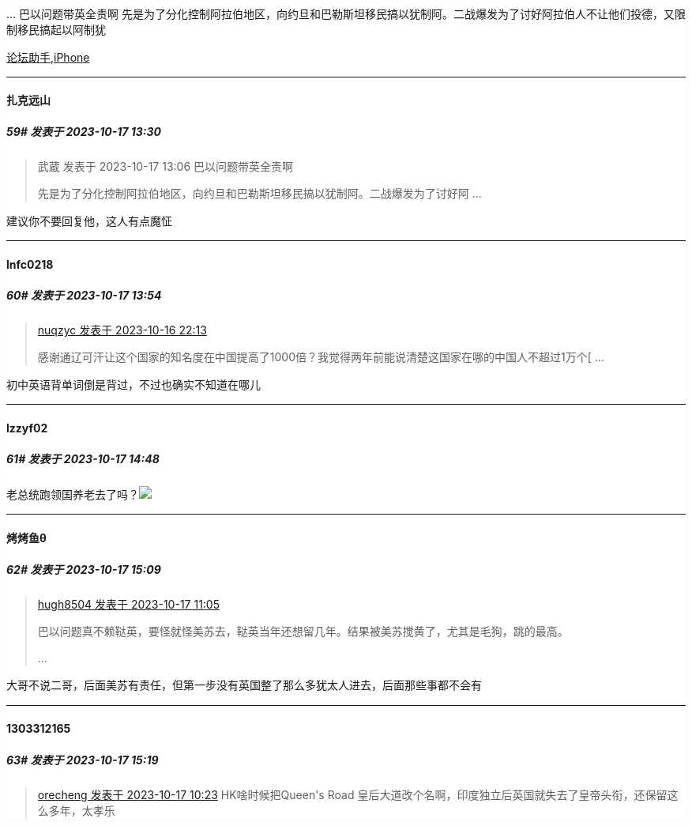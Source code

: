  ...</blockquote>
巴以问题带英全责啊
先是为了分化控制阿拉伯地区，向约旦和巴勒斯坦移民搞以犹制阿。二战爆发为了讨好阿拉伯人不让他们投德，又限制移民搞起以阿制犹

[论坛助手,iPhone](https://bbs.saraba1st.com/2b/forum.php?mod=viewthread&amp;tid=2029836)

*****

####  扎克远山  
##### 59#       发表于 2023-10-17 13:30

<blockquote>武蔵 发表于 2023-10-17 13:06
巴以问题带英全责啊

先是为了分化控制阿拉伯地区，向约旦和巴勒斯坦移民搞以犹制阿。二战爆发为了讨好阿 ...</blockquote>
建议你不要回复他，这人有点魔怔

*****

####  lnfc0218  
##### 60#       发表于 2023-10-17 13:54

<blockquote><a href="httphttps://bbs.saraba1st.com/2b/forum.php?mod=redirect&amp;goto=findpost&amp;pid=62736383&amp;ptid=2156905" target="_blank">nuqzyc 发表于 2023-10-16 22:13</a>

感谢通辽可汗让这个国家的知名度在中国提高了1000倍？我觉得两年前能说清楚这国家在哪的中国人不超过1万个[ ...</blockquote>
初中英语背单词倒是背过，不过也确实不知道在哪儿

*****

####  lzzyf02  
##### 61#       发表于 2023-10-17 14:48

老总统跑领国养老去了吗？<img src="https://static.saraba1st.com/image/smiley/face2017/001.png" referrerpolicy="no-referrer">

*****

####  烤烤鱼θ  
##### 62#       发表于 2023-10-17 15:09

<blockquote><a href="httphttps://bbs.saraba1st.com/2b/forum.php?mod=redirect&amp;goto=findpost&amp;pid=62739976&amp;ptid=2156905" target="_blank">hugh8504 发表于 2023-10-17 11:05</a>

巴以问题真不赖鞑英，要怪就怪美苏去，鞑英当年还想留几年。结果被美苏搅黄了，尤其是毛狗，跳的最高。

 ...</blockquote>
大哥不说二哥，后面美苏有责任，但第一步没有英国整了那么多犹太人进去，后面那些事都不会有

*****

####  1303312165  
##### 63#       发表于 2023-10-17 15:19

<blockquote><a href="httphttps://bbs.saraba1st.com/2b/forum.php?mod=redirect&amp;goto=findpost&amp;pid=62739465&amp;ptid=2156905" target="_blank">orecheng 发表于 2023-10-17 10:23</a>
HK啥时候把Queen's Road 皇后大道改个名啊，印度独立后英国就失去了皇帝头衔，还保留这么多年，太孝乐
